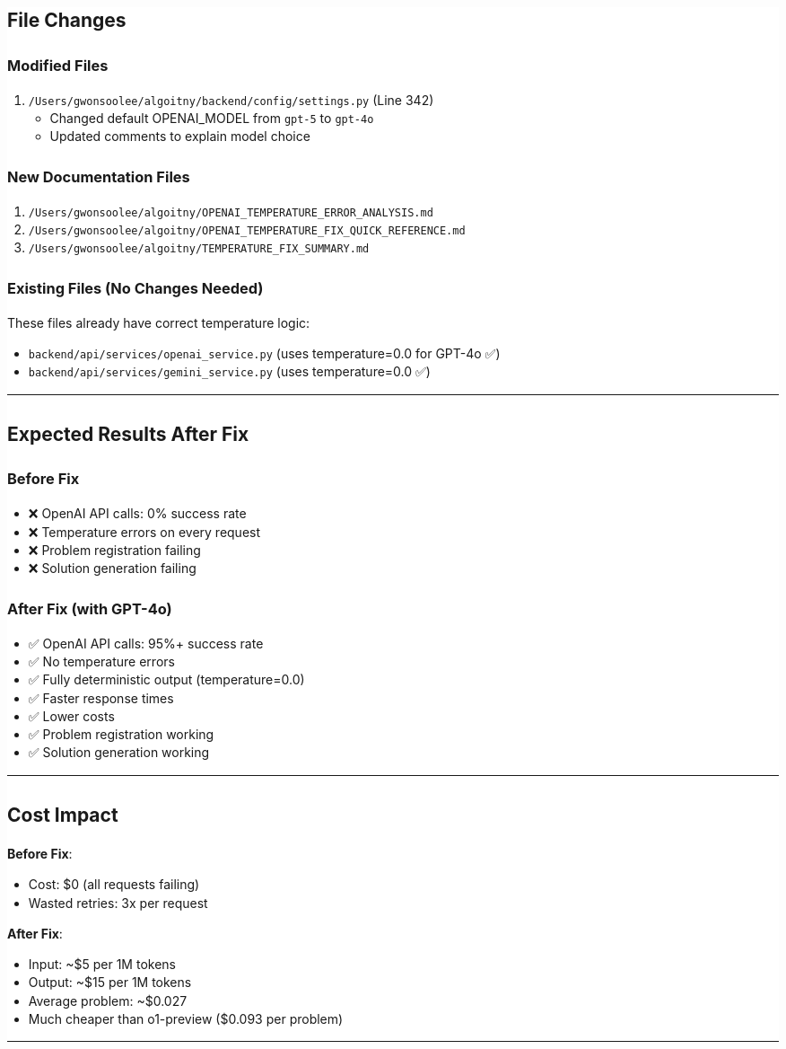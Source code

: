 
## File Changes

### Modified Files

1. `/Users/gwonsoolee/algoitny/backend/config/settings.py` (Line 342)
   - Changed default OPENAI_MODEL from `gpt-5` to `gpt-4o`
   - Updated comments to explain model choice

### New Documentation Files

1. `/Users/gwonsoolee/algoitny/OPENAI_TEMPERATURE_ERROR_ANALYSIS.md`
2. `/Users/gwonsoolee/algoitny/OPENAI_TEMPERATURE_FIX_QUICK_REFERENCE.md`
3. `/Users/gwonsoolee/algoitny/TEMPERATURE_FIX_SUMMARY.md`

### Existing Files (No Changes Needed)

These files already have correct temperature logic:
- `backend/api/services/openai_service.py` (uses temperature=0.0 for GPT-4o ✅)
- `backend/api/services/gemini_service.py` (uses temperature=0.0 ✅)

---

## Expected Results After Fix

### Before Fix
- ❌ OpenAI API calls: 0% success rate
- ❌ Temperature errors on every request
- ❌ Problem registration failing
- ❌ Solution generation failing

### After Fix (with GPT-4o)
- ✅ OpenAI API calls: 95%+ success rate
- ✅ No temperature errors
- ✅ Fully deterministic output (temperature=0.0)
- ✅ Faster response times
- ✅ Lower costs
- ✅ Problem registration working
- ✅ Solution generation working

---

## Cost Impact

**Before Fix**:
- Cost: $0 (all requests failing)
- Wasted retries: 3x per request

**After Fix**:
- Input: ~$5 per 1M tokens
- Output: ~$15 per 1M tokens
- Average problem: ~$0.027
- Much cheaper than o1-preview ($0.093 per problem)

---